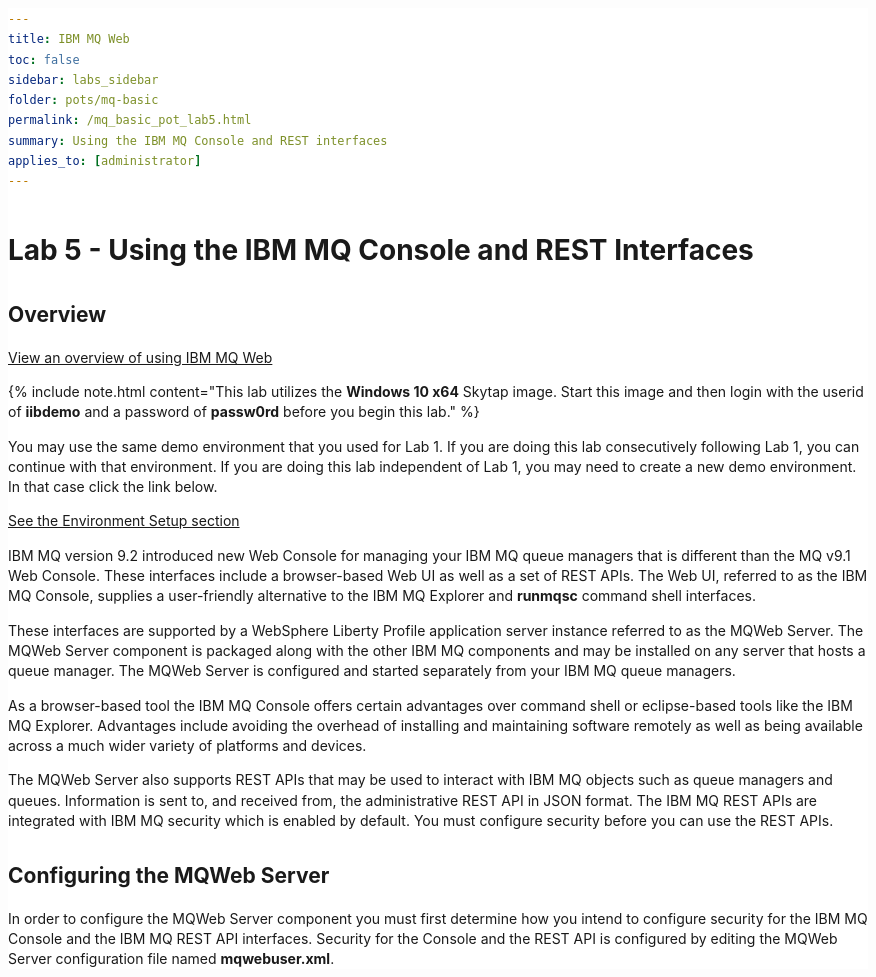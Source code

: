 ```yaml
---
title: IBM MQ Web
toc: false
sidebar: labs_sidebar
folder: pots/mq-basic
permalink: /mq_basic_pot_lab5.html
summary: Using the IBM MQ Console and REST interfaces
applies_to: [administrator]
---
```


# Lab 5 - Using the IBM MQ Console and REST Interfaces

## Overview

[View an overview of using IBM MQ Web](https://ibm.box.com/s/kb0qnpjdepb24wg86ru05evmatzb7lmh)

{% include note.html content="This lab utilizes the **Windows 10 x64** Skytap image.  Start this image and then login with the userid of **iibdemo** and a password of **passw0rd** before you begin this lab." %}

You may use the same demo environment that you used for Lab 1. If you are doing this lab consecutively following Lab 1, you can continue with that environment. If you are doing this lab independent of Lab 1, you may need to create a new demo environment. In that case click the link below.

[See the Environment Setup section](https://pages.github.ibm.com/cloudintegration/PoT-messaging/env_setup.html)    

IBM MQ version 9.2 introduced new Web Console for managing your IBM MQ queue managers that is different than the MQ v9.1 Web Console. These interfaces include a browser-based Web UI as well as a set of REST APIs.  The Web UI, referred to as the IBM MQ Console, supplies a user-friendly alternative to the IBM MQ Explorer and **runmqsc** command shell interfaces.  

These interfaces are supported by a WebSphere Liberty Profile application server instance referred to as the MQWeb Server.  The MQWeb Server component is packaged along with the other IBM MQ components and may be installed on any server that hosts a queue manager.  The MQWeb Server is configured and started separately from your IBM MQ queue managers.   
 
As a browser-based tool the IBM MQ Console offers certain advantages over command shell or eclipse-based tools like the IBM MQ Explorer.  Advantages include avoiding the overhead of installing and maintaining software remotely as well as being available across a much wider variety of platforms and devices.

The MQWeb Server also supports REST APIs that may be used to interact with IBM MQ objects such as queue managers and queues. Information is sent to, and received from, the administrative REST API in JSON format.  The IBM MQ REST APIs are integrated with IBM MQ security which is enabled by default. You must configure security before you can use the REST APIs.

## Configuring the MQWeb Server

In order to configure the MQWeb Server component you must first determine how you intend to configure security for the IBM MQ Console and the IBM MQ REST API interfaces.  Security for the Console and the REST API is configured by editing the MQWeb Server configuration file named **mqwebuser.xml**.
